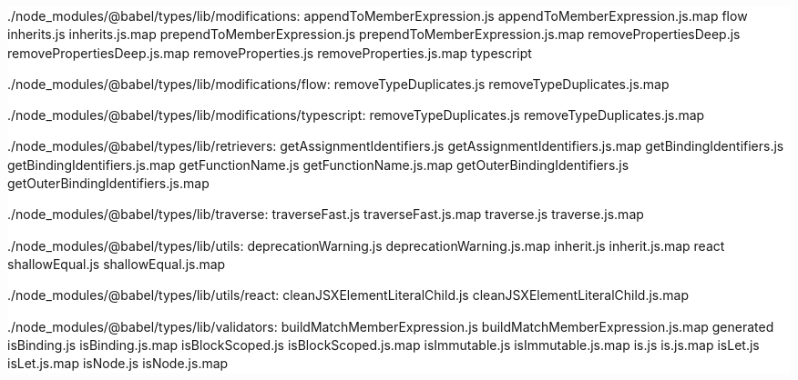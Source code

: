./node_modules/@babel/types/lib/modifications:
appendToMemberExpression.js
appendToMemberExpression.js.map
flow
inherits.js
inherits.js.map
prependToMemberExpression.js
prependToMemberExpression.js.map
removePropertiesDeep.js
removePropertiesDeep.js.map
removeProperties.js
removeProperties.js.map
typescript

./node_modules/@babel/types/lib/modifications/flow:
removeTypeDuplicates.js
removeTypeDuplicates.js.map

./node_modules/@babel/types/lib/modifications/typescript:
removeTypeDuplicates.js
removeTypeDuplicates.js.map

./node_modules/@babel/types/lib/retrievers:
getAssignmentIdentifiers.js
getAssignmentIdentifiers.js.map
getBindingIdentifiers.js
getBindingIdentifiers.js.map
getFunctionName.js
getFunctionName.js.map
getOuterBindingIdentifiers.js
getOuterBindingIdentifiers.js.map

./node_modules/@babel/types/lib/traverse:
traverseFast.js
traverseFast.js.map
traverse.js
traverse.js.map

./node_modules/@babel/types/lib/utils:
deprecationWarning.js
deprecationWarning.js.map
inherit.js
inherit.js.map
react
shallowEqual.js
shallowEqual.js.map

./node_modules/@babel/types/lib/utils/react:
cleanJSXElementLiteralChild.js
cleanJSXElementLiteralChild.js.map

./node_modules/@babel/types/lib/validators:
buildMatchMemberExpression.js
buildMatchMemberExpression.js.map
generated
isBinding.js
isBinding.js.map
isBlockScoped.js
isBlockScoped.js.map
isImmutable.js
isImmutable.js.map
is.js
is.js.map
isLet.js
isLet.js.map
isNode.js
isNode.js.map
